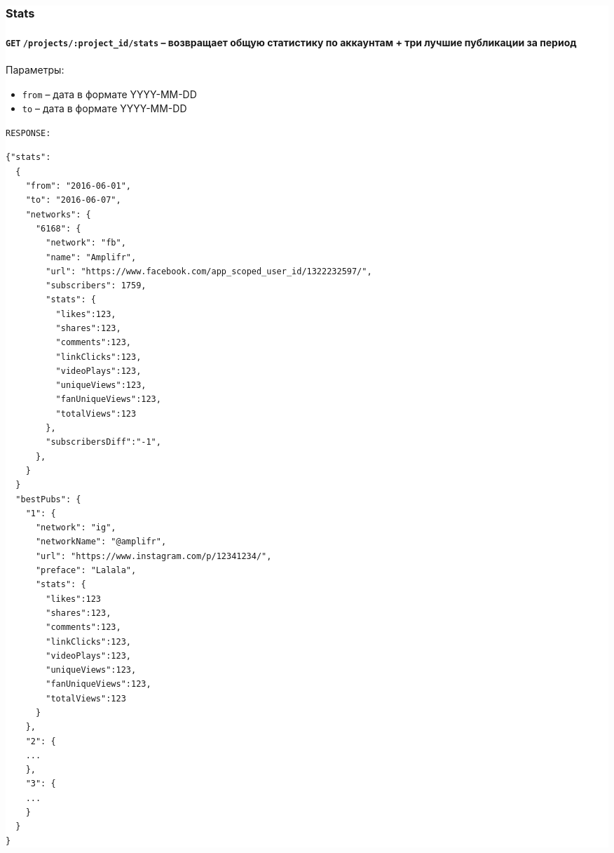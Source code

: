 ### Stats

#### `GET` `/projects/:project_id/stats` – возвращает общую статистику по аккаунтам + три лучшие публикации за период

Параметры:
* `from` – дата в формате YYYY-MM-DD
* `to` – дата в формате YYYY-MM-DD

`RESPONSE:`
```
{"stats":
  {
    "from": "2016-06-01",
    "to": "2016-06-07",
    "networks": {
      "6168": {
        "network": "fb",
        "name": "Amplifr",
        "url": "https://www.facebook.com/app_scoped_user_id/1322232597/",
        "subscribers": 1759,
        "stats": {
          "likes":123,
          "shares":123,
          "comments":123,
          "linkClicks":123,
          "videoPlays":123,
          "uniqueViews":123,
          "fanUniqueViews":123,
          "totalViews":123
        },
        "subscribersDiff":"-1",
      },
    }
  }
  "bestPubs": {
    "1": {
      "network": "ig",
      "networkName": "@amplifr",
      "url": "https://www.instagram.com/p/12341234/",
      "preface": "Lalala",
      "stats": {
        "likes":123
        "shares":123,
        "comments":123,
        "linkClicks":123,
        "videoPlays":123,
        "uniqueViews":123,
        "fanUniqueViews":123,
        "totalViews":123
      }
    },
    "2": {
    ...
    },
    "3": {
    ...
    }
  }
}
```
